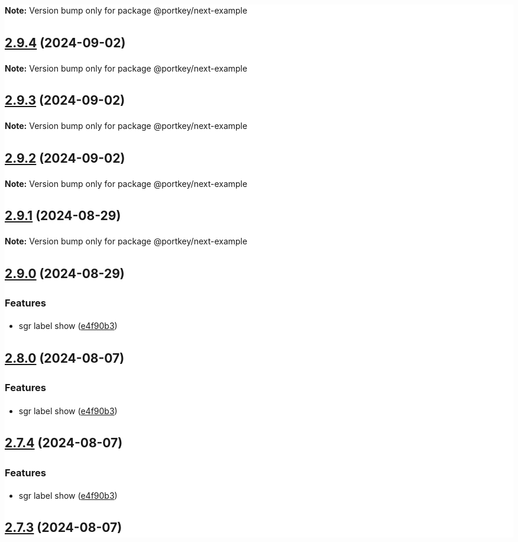 **Note:** Version bump only for package @portkey/next-example

## [2.9.4](https://github.com/Portkey-Wallet/portkey-web/compare/v2.9.3...v2.9.4) (2024-09-02)

**Note:** Version bump only for package @portkey/next-example

## [2.9.3](https://github.com/Portkey-Wallet/portkey-web/compare/v2.9.2...v2.9.3) (2024-09-02)

**Note:** Version bump only for package @portkey/next-example

## [2.9.2](https://github.com/Portkey-Wallet/portkey-web/compare/v2.9.1...v2.9.2) (2024-09-02)

**Note:** Version bump only for package @portkey/next-example

## [2.9.1](https://github.com/Portkey-Wallet/portkey-web/compare/v2.9.0...v2.9.1) (2024-08-29)

**Note:** Version bump only for package @portkey/next-example

## [2.9.0](https://github.com/Portkey-Wallet/portkey-web/compare/v2.7.2...v2.9.0) (2024-08-29)

### Features

- sgr label show ([e4f90b3](https://github.com/Portkey-Wallet/portkey-web/commit/e4f90b329b721ad4d1267aeeba63baa7e3a7f7dd))

## [2.8.0](https://github.com/FrankFeng1116/portkey-web/compare/v2.7.2...v2.8.0) (2024-08-07)

### Features

- sgr label show ([e4f90b3](https://github.com/FrankFeng1116/portkey-web/commit/e4f90b329b721ad4d1267aeeba63baa7e3a7f7dd))

## [2.7.4](https://github.com/FrankFeng1116/portkey-web/compare/v2.7.2...v2.7.4) (2024-08-07)

### Features

- sgr label show ([e4f90b3](https://github.com/FrankFeng1116/portkey-web/commit/e4f90b329b721ad4d1267aeeba63baa7e3a7f7dd))

## [2.7.3](https://github.com/FrankFeng1116/portkey-web/compare/v2.7.2...v2.7.3) (2024-08-07)
